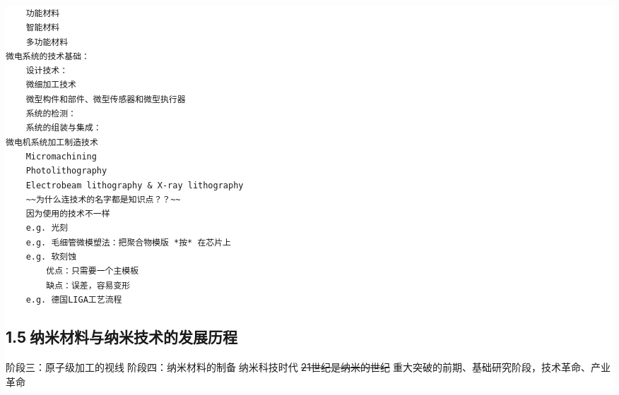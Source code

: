         功能材料
        智能材料
        多功能材料
    微电系统的技术基础：
        设计技术：
        微细加工技术
        微型构件和部件、微型传感器和微型执行器
        系统的检测：
        系统的组装与集成：
    微电机系统加工制造技术
        Micromachining
        Photolithography
        Electrobeam lithography & X-ray lithography
        ~~为什么连技术的名字都是知识点？？~~
        因为使用的技术不一样
        e.g. 光刻
        e.g. 毛细管微模塑法：把聚合物模版 *按* 在芯片上
        e.g. 软刻蚀
            优点：只需要一个主模板
            缺点：误差，容易变形
        e.g. 德国LIGA工艺流程
## 1.5 纳米材料与纳米技术的发展历程
阶段三：原子级加工的视线
阶段四：纳米材料的制备
纳米科技时代 ~~21世纪是纳米的世纪~~
重大突破的前期、基础研究阶段，技术革命、产业革命